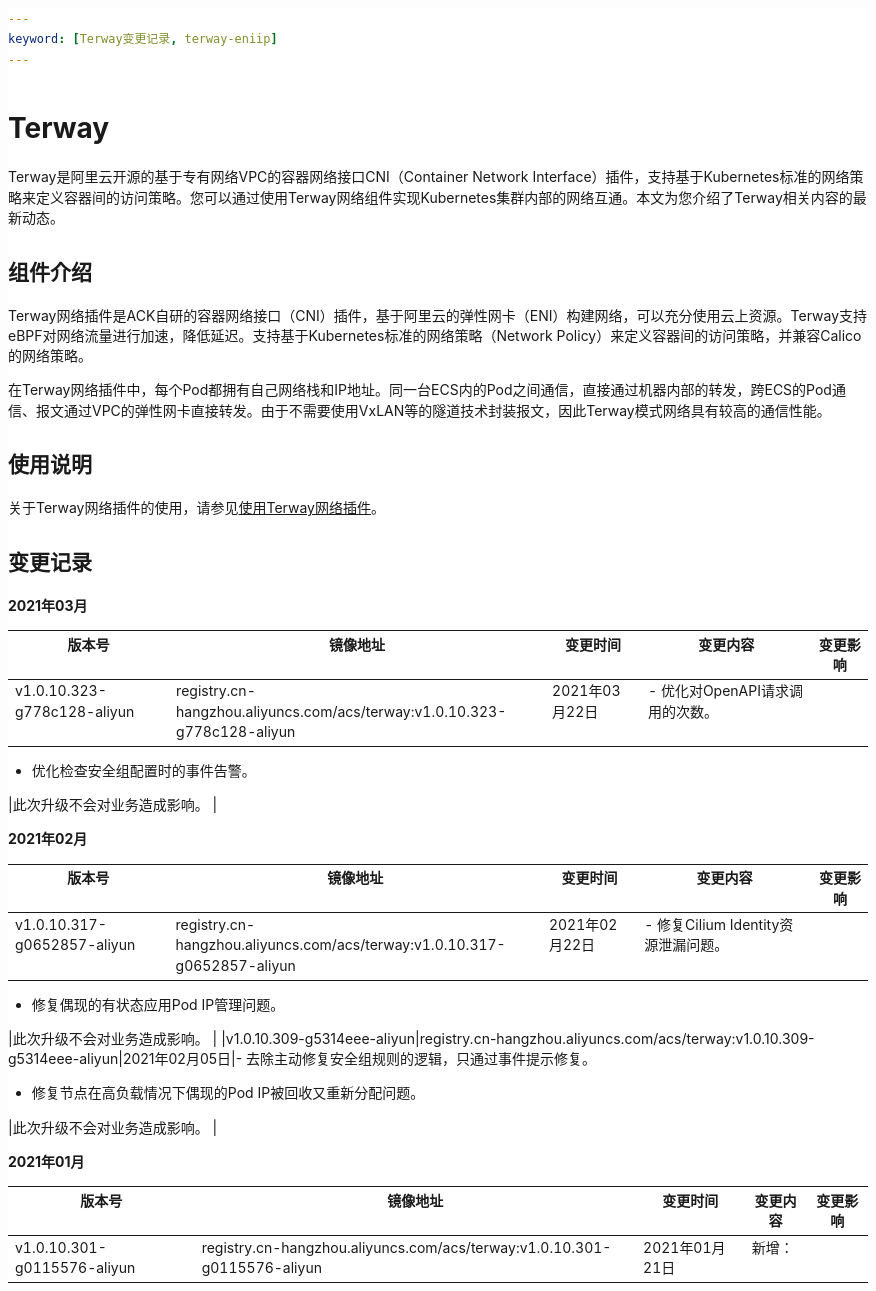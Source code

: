 ```yaml
---
keyword: [Terway变更记录, terway-eniip]
---
```


# Terway

Terway是阿里云开源的基于专有网络VPC的容器网络接口CNI（Container Network Interface）插件，支持基于Kubernetes标准的网络策略来定义容器间的访问策略。您可以通过使用Terway网络组件实现Kubernetes集群内部的网络互通。本文为您介绍了Terway相关内容的最新动态。

## 组件介绍

Terway网络插件是ACK自研的容器网络接口（CNI）插件，基于阿里云的弹性网卡（ENI）构建网络，可以充分使用云上资源。Terway支持eBPF对网络流量进行加速，降低延迟。支持基于Kubernetes标准的网络策略（Network Policy）来定义容器间的访问策略，并兼容Calico的网络策略。

在Terway网络插件中，每个Pod都拥有自己网络栈和IP地址。同一台ECS内的Pod之间通信，直接通过机器内部的转发，跨ECS的Pod通信、报文通过VPC的弹性网卡直接转发。由于不需要使用VxLAN等的隧道技术封装报文，因此Terway模式网络具有较高的通信性能。

## 使用说明

关于Terway网络插件的使用，请参见[使用Terway网络插件](/intl.zh-CN/Kubernetes集群用户指南/网络/容器网络CNI/使用Terway网络插件.md)。

## 变更记录

**2021年03月**

|版本号|镜像地址|变更时间|变更内容|变更影响|
|---|----|----|----|----|
|v1.0.10.323-g778c128-aliyun|registry.cn-hangzhou.aliyuncs.com/acs/terway:v1.0.10.323-g778c128-aliyun|2021年03月22日|-   优化对OpenAPI请求调用的次数。
-   优化检查安全组配置时的事件告警。

|此次升级不会对业务造成影响。 |

**2021年02月**

|版本号|镜像地址|变更时间|变更内容|变更影响|
|---|----|----|----|----|
|v1.0.10.317-g0652857-aliyun|registry.cn-hangzhou.aliyuncs.com/acs/terway:v1.0.10.317-g0652857-aliyun|2021年02月22日|-   修复Cilium Identity资源泄漏问题。
-   修复偶现的有状态应用Pod IP管理问题。

|此次升级不会对业务造成影响。 |
|v1.0.10.309-g5314eee-aliyun|registry.cn-hangzhou.aliyuncs.com/acs/terway:v1.0.10.309-g5314eee-aliyun|2021年02月05日|-   去除主动修复安全组规则的逻辑，只通过事件提示修复。
-   修复节点在高负载情况下偶现的Pod IP被回收又重新分配问题。

|此次升级不会对业务造成影响。 |

**2021年01月**

|版本号|镜像地址|变更时间|变更内容|变更影响|
|---|----|----|----|----|
|v1.0.10.301-g0115576-aliyun|registry.cn-hangzhou.aliyuncs.com/acs/terway:v1.0.10.301-g0115576-aliyun|2021年01月21日|新增：
